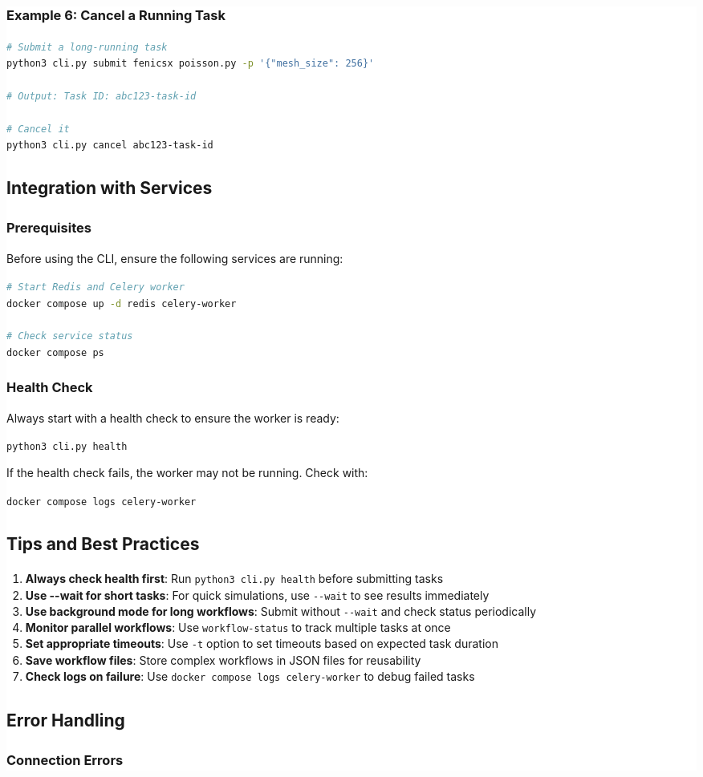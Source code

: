 ### Example 6: Cancel a Running Task

```bash
# Submit a long-running task
python3 cli.py submit fenicsx poisson.py -p '{"mesh_size": 256}'

# Output: Task ID: abc123-task-id

# Cancel it
python3 cli.py cancel abc123-task-id
```

## Integration with Services

### Prerequisites

Before using the CLI, ensure the following services are running:

```bash
# Start Redis and Celery worker
docker compose up -d redis celery-worker

# Check service status
docker compose ps
```

### Health Check

Always start with a health check to ensure the worker is ready:

```bash
python3 cli.py health
```

If the health check fails, the worker may not be running. Check with:

```bash
docker compose logs celery-worker
```

## Tips and Best Practices

1. **Always check health first**: Run `python3 cli.py health` before submitting tasks
2. **Use --wait for short tasks**: For quick simulations, use `--wait` to see results immediately
3. **Use background mode for long workflows**: Submit without `--wait` and check status periodically
4. **Monitor parallel workflows**: Use `workflow-status` to track multiple tasks at once
5. **Set appropriate timeouts**: Use `-t` option to set timeouts based on expected task duration
6. **Save workflow files**: Store complex workflows in JSON files for reusability
7. **Check logs on failure**: Use `docker compose logs celery-worker` to debug failed tasks

## Error Handling

### Connection Errors
